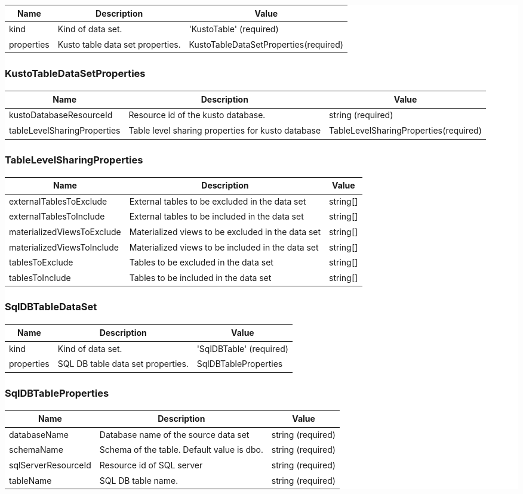 | Name | Description | Value |
|-|-|-|
| kind | Kind of data set. | 'KustoTable' (required) |
| properties | Kusto table data set properties. | KustoTableDataSetProperties(required) |


### KustoTableDataSetProperties

| Name | Description | Value |
|-|-|-|
| kustoDatabaseResourceId | Resource id of the kusto database. | string (required) |
| tableLevelSharingProperties | Table level sharing properties for kusto database | TableLevelSharingProperties(required) |


### TableLevelSharingProperties

| Name | Description | Value |
|-|-|-|
| externalTablesToExclude | External tables to be excluded in the data set | string[] |
| externalTablesToInclude | External tables to be included in the data set | string[] |
| materializedViewsToExclude | Materialized views to be excluded in the data set | string[] |
| materializedViewsToInclude | Materialized views to be included in the data set | string[] |
| tablesToExclude | Tables to be excluded in the data set | string[] |
| tablesToInclude | Tables to be included in the data set | string[] |


### SqlDBTableDataSet

| Name | Description | Value |
|-|-|-|
| kind | Kind of data set. | 'SqlDBTable' (required) |
| properties | SQL DB table data set properties. | SqlDBTableProperties |


### SqlDBTableProperties

| Name | Description | Value |
|-|-|-|
| databaseName | Database name of the source data set | string (required) |
| schemaName | Schema of the table. Default value is dbo. | string (required) |
| sqlServerResourceId | Resource id of SQL server | string (required) |
| tableName | SQL DB table name. | string (required) |
